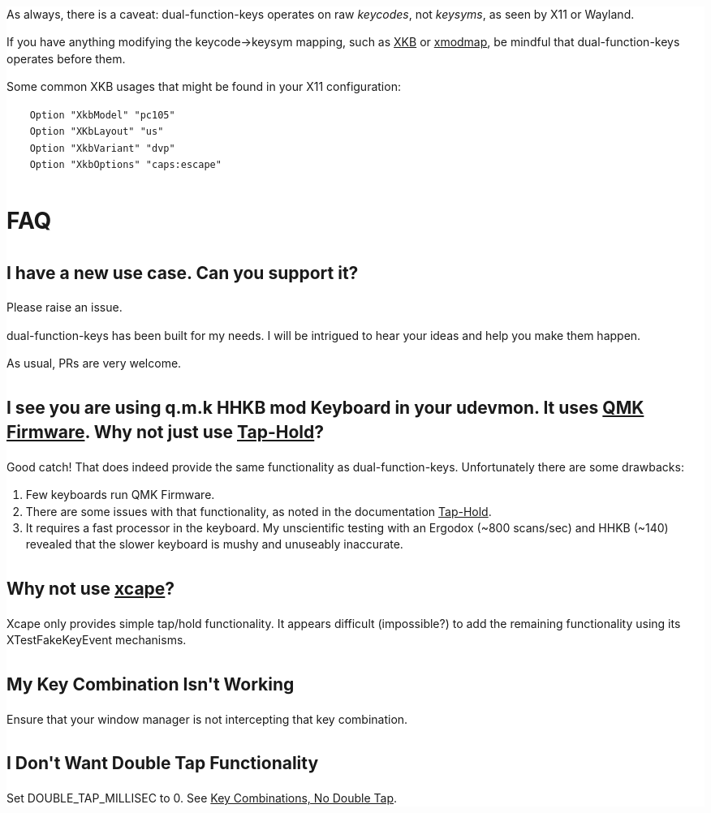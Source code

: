 As always, there is a caveat: dual-function-keys operates on raw *keycodes*, not *keysyms*, as seen by X11 or Wayland.

If you have anything modifying the keycode-\>keysym mapping, such as [XKB](https://www.x.org/wiki/XKB/) or [xmodmap](https://wiki.archlinux.org/index.php/Xmodmap), be mindful that dual-function-keys operates before them.

Some common XKB usages that might be found in your X11 configuration:
``` text
    Option "XkbModel" "pc105"
    Option "XKbLayout" "us"
    Option "XkbVariant" "dvp"
    Option "XkbOptions" "caps:escape"
```

# FAQ

## I have a new use case. Can you support it?

Please raise an issue.

dual-function-keys has been built for my needs. I will be intrigued to hear your ideas and help you make them happen.

As usual, PRs are very welcome.

## I see you are using q.m.k HHKB mod Keyboard in your udevmon. It uses [QMK Firmware](https://qmk.fm/). Why not just use [Tap-Hold](https://docs.qmk.fm/#/tap_hold)?

Good catch\! That does indeed provide the same functionality as dual-function-keys. Unfortunately there are some drawbacks:

1.  Few keyboards run QMK Firmware.
2.  There are some issues with that functionality, as noted in the documentation [Tap-Hold](https://docs.qmk.fm/).
3.  It requires a fast processor in the keyboard. My unscientific testing with an Ergodox (\~800 scans/sec) and HHKB (\~140) revealed that the slower keyboard is mushy and unuseably inaccurate.

## Why not use [xcape](https://github.com/alols/xcape)?

Xcape only provides simple tap/hold functionality. It appears difficult (impossible?) to add the remaining functionality using its XTestFakeKeyEvent mechanisms.

## My Key Combination Isn't Working

Ensure that your window manager is not intercepting that key combination.

## I Don't Want Double Tap Functionality

Set DOUBLE_TAP_MILLISEC to 0. See [Key Combinations, No Double Tap](https://gitlab.com/interception/linux/plugins/dual-function-keys/-/blob/master/doc/examples.md#key-combinations-no-double-tap).
